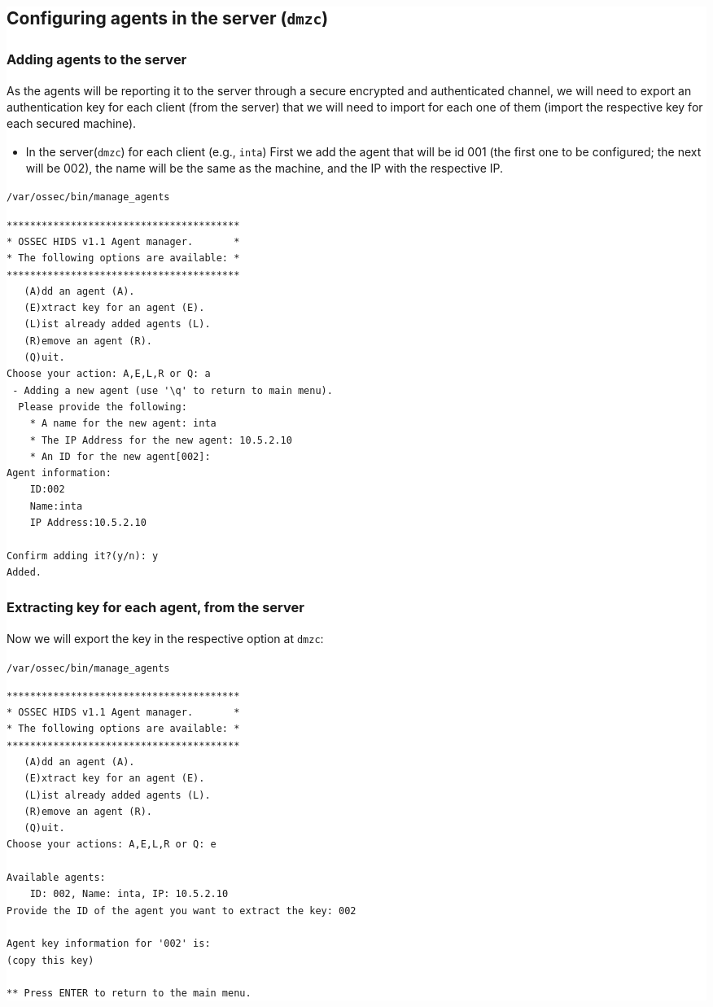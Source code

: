 ## Configuring agents in the server (`dmzc`)
### Adding agents to the server
As the agents will be reporting it to the server through a secure encrypted and authenticated channel, we will need to export an authentication key for each client (from the server) that we will need to import for each one of them (import the respective key for each secured machine).

* In the server(`dmzc`) for each client (e.g., `inta`)
First we add the agent that will be id 001 (the first one to be configured; the next will be 002), the name will be the same as the machine, and the IP with the respective IP.
```bash
/var/ossec/bin/manage_agents 
```

```
**************************************** 
* OSSEC HIDS v1.1 Agent manager.       * 
* The following options are available: * 
**************************************** 
   (A)dd an agent (A). 
   (E)xtract key for an agent (E). 
   (L)ist already added agents (L). 
   (R)emove an agent (R). 
   (Q)uit. 
Choose your action: A,E,L,R or Q: a 
 - Adding a new agent (use '\q' to return to main menu). 
  Please provide the following: 
    * A name for the new agent: inta 
    * The IP Address for the new agent: 10.5.2.10 
    * An ID for the new agent[002]: 
Agent information: 
    ID:002
    Name:inta 
    IP Address:10.5.2.10 
 
Confirm adding it?(y/n): y 
Added. 
```

### Extracting key for each agent, from the server
Now we will export the key in the respective option at `dmzc`:

```bash
/var/ossec/bin/manage_agents 
```

```
**************************************** 
* OSSEC HIDS v1.1 Agent manager.       * 
* The following options are available: * 
**************************************** 
   (A)dd an agent (A). 
   (E)xtract key for an agent (E). 
   (L)ist already added agents (L). 
   (R)emove an agent (R). 
   (Q)uit. 
Choose your actions: A,E,L,R or Q: e 
 
Available agents: 
    ID: 002, Name: inta, IP: 10.5.2.10 
Provide the ID of the agent you want to extract the key: 002 
 
Agent key information for '002' is: 
(copy this key)
 
** Press ENTER to return to the main menu. 
```